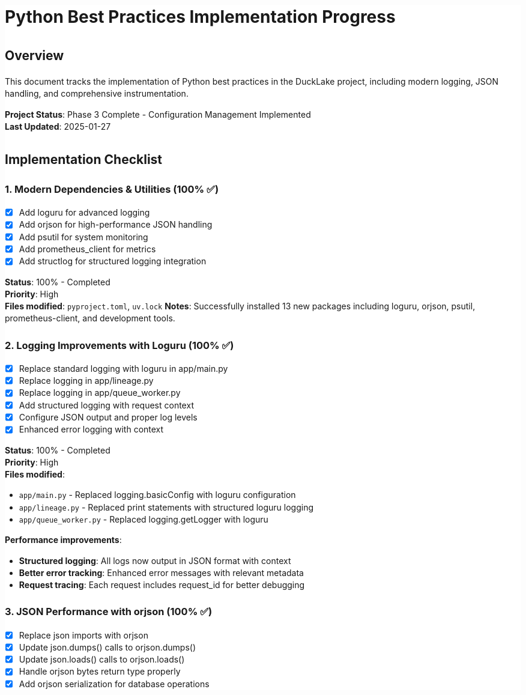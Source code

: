 # Python Best Practices Implementation Progress

## Overview
This document tracks the implementation of Python best practices in the DuckLake project, including modern logging, JSON handling, and comprehensive instrumentation.

**Project Status**: Phase 3 Complete - Configuration Management Implemented  
**Last Updated**: 2025-01-27

## Implementation Checklist

### 1. Modern Dependencies & Utilities (100% ✅)
- [x] Add loguru for advanced logging
- [x] Add orjson for high-performance JSON handling  
- [x] Add psutil for system monitoring
- [x] Add prometheus_client for metrics
- [x] Add structlog for structured logging integration

**Status**: 100% - Completed  
**Priority**: High  
**Files modified**: `pyproject.toml`, `uv.lock`
**Notes**: Successfully installed 13 new packages including loguru, orjson, psutil, prometheus-client, and development tools.

### 2. Logging Improvements with Loguru (100% ✅)
- [x] Replace standard logging with loguru in app/main.py
- [x] Replace logging in app/lineage.py
- [x] Replace logging in app/queue_worker.py
- [x] Add structured logging with request context
- [x] Configure JSON output and proper log levels
- [x] Enhanced error logging with context

**Status**: 100% - Completed  
**Priority**: High  
**Files modified**: 
- `app/main.py` - Replaced logging.basicConfig with loguru configuration
- `app/lineage.py` - Replaced print statements with structured loguru logging
- `app/queue_worker.py` - Replaced logging.getLogger with loguru

**Performance improvements**:
- **Structured logging**: All logs now output in JSON format with context
- **Better error tracking**: Enhanced error messages with relevant metadata
- **Request tracing**: Each request includes request_id for better debugging

### 3. JSON Performance with orjson (100% ✅)
- [x] Replace json imports with orjson
- [x] Update json.dumps() calls to orjson.dumps()
- [x] Update json.loads() calls to orjson.loads()
- [x] Handle orjson bytes return type properly
- [x] Add orjson serialization for database operations
